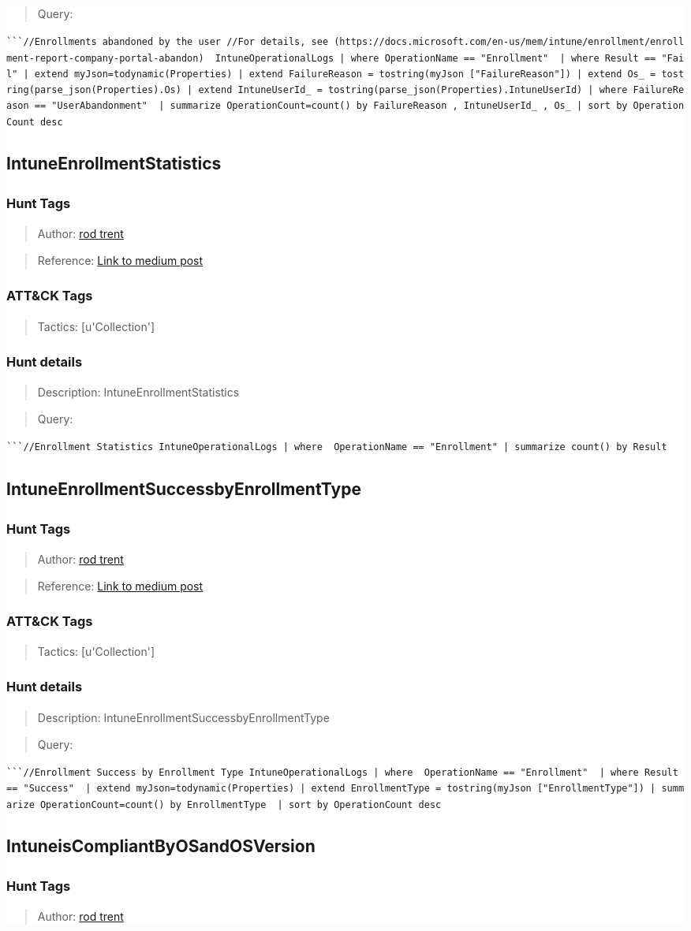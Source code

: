> Query:

```t
```//Enrollments abandoned by the user //For details, see (https://docs.microsoft.com/en-us/mem/intune/enrollment/enrollment-report-company-portal-abandon)  IntuneOperationalLogs | where OperationName == "Enrollment"  | where Result == "Fail" | extend myJson=todynamic(Properties) | extend FailureReason = tostring(myJson ["FailureReason"]) | extend Os_ = tostring(parse_json(Properties).Os) | extend IntuneUserId_ = tostring(parse_json(Properties).IntuneUserId) | where FailureReason == "UserAbandonment"  | summarize OperationCount=count() by FailureReason , IntuneUserId_ , Os_ | sort by OperationCount desc
```

## IntuneEnrollmentStatistics
### Hunt Tags

> Author: [rod trent](https://www.metsys.fr/)

> Reference: [Link to medium post](https://raw.githubusercontent.com/rod-trent/SentinelKQL/master/IntuneEnrollmentStatistics.txt)

### ATT&CK Tags

> Tactics: [u'Collection']

### Hunt details

> Description: IntuneEnrollmentStatistics

> Query:

```t
```//Enrollment Statistics IntuneOperationalLogs | where  OperationName == "Enrollment" | summarize count() by Result
```

## IntuneEnrollmentSuccessbyEnrollmentType
### Hunt Tags

> Author: [rod trent](https://www.metsys.fr/)

> Reference: [Link to medium post](https://raw.githubusercontent.com/rod-trent/SentinelKQL/master/IntuneEnrollmentSuccessbyEnrollmentType.txt)

### ATT&CK Tags

> Tactics: [u'Collection']

### Hunt details

> Description: IntuneEnrollmentSuccessbyEnrollmentType

> Query:

```t
```//Enrollment Success by Enrollment Type IntuneOperationalLogs | where  OperationName == "Enrollment"  | where Result == "Success"  | extend myJson=todynamic(Properties) | extend EnrollmentType = tostring(myJson ["EnrollmentType"]) | summarize OperationCount=count() by EnrollmentType  | sort by OperationCount desc
```

## IntuneisCompliantByOSandOSVersion
### Hunt Tags

> Author: [rod trent](https://www.metsys.fr/)
